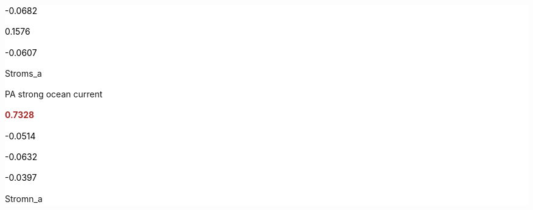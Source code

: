 <td style="text-align:center;">

<span style="font-weight: plain; color: black">-0.0682</span>

</td>

<td style="text-align:center;">

<span style="font-weight: plain; color: black">0.1576</span>

</td>

<td style="text-align:center;">

<span style="font-weight: plain; color: black">-0.0607</span>

</td>

</tr>

<tr>

<td style="text-align:left;">

Stroms\_a

</td>

<td style="text-align:left;">

PA strong ocean current

</td>

<td style="text-align:center;">

<span style="font-weight: bold; color: brown">0.7328</span>

</td>

<td style="text-align:center;">

<span style="font-weight: plain; color: black">-0.0514</span>

</td>

<td style="text-align:center;">

<span style="font-weight: plain; color: black">-0.0632</span>

</td>

<td style="text-align:center;">

<span style="font-weight: plain; color: black">-0.0397</span>

</td>

</tr>

<tr>

<td style="text-align:left;">

Stromn\_a
